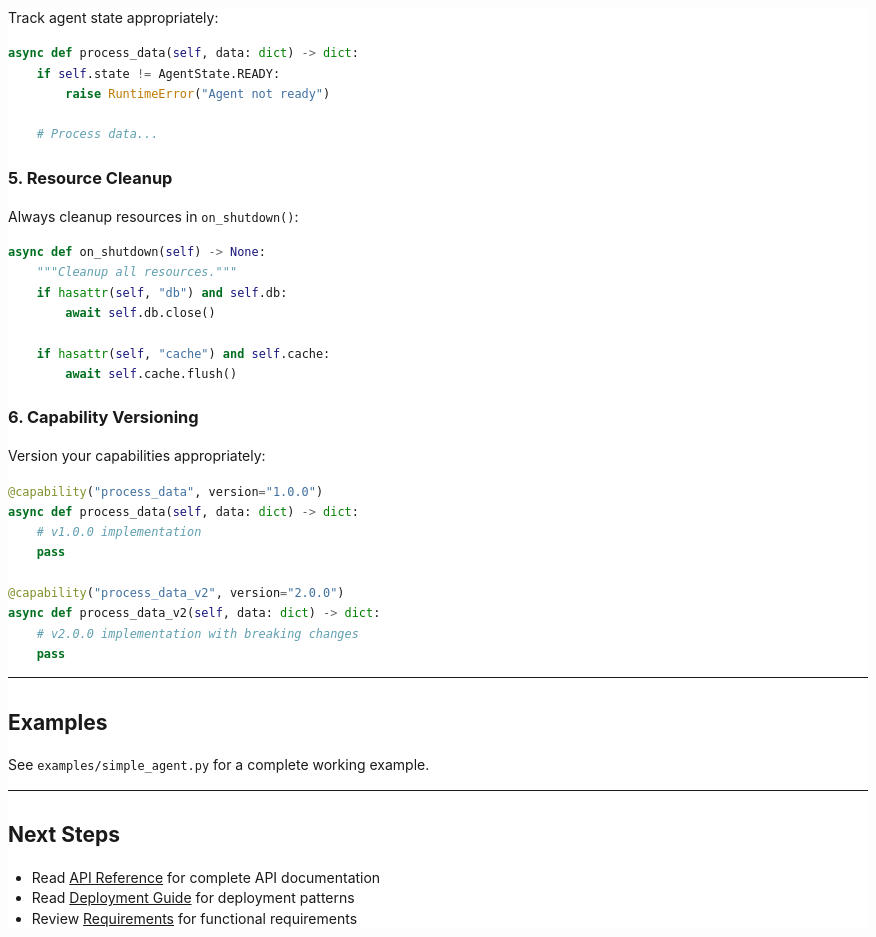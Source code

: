 Track agent state appropriately:

```python
async def process_data(self, data: dict) -> dict:
    if self.state != AgentState.READY:
        raise RuntimeError("Agent not ready")
    
    # Process data...
```

### 5. Resource Cleanup

Always cleanup resources in `on_shutdown()`:

```python
async def on_shutdown(self) -> None:
    """Cleanup all resources."""
    if hasattr(self, "db") and self.db:
        await self.db.close()
    
    if hasattr(self, "cache") and self.cache:
        await self.cache.flush()
```

### 6. Capability Versioning

Version your capabilities appropriately:

```python
@capability("process_data", version="1.0.0")
async def process_data(self, data: dict) -> dict:
    # v1.0.0 implementation
    pass

@capability("process_data_v2", version="2.0.0")
async def process_data_v2(self, data: dict) -> dict:
    # v2.0.0 implementation with breaking changes
    pass
```

---

## Examples

See `examples/simple_agent.py` for a complete working example.

---

## Next Steps

- Read [API Reference](API.md) for complete API documentation
- Read [Deployment Guide](DEPLOYMENT.md) for deployment patterns
- Review [Requirements](../.kiro/specs/requirements.md) for functional requirements

